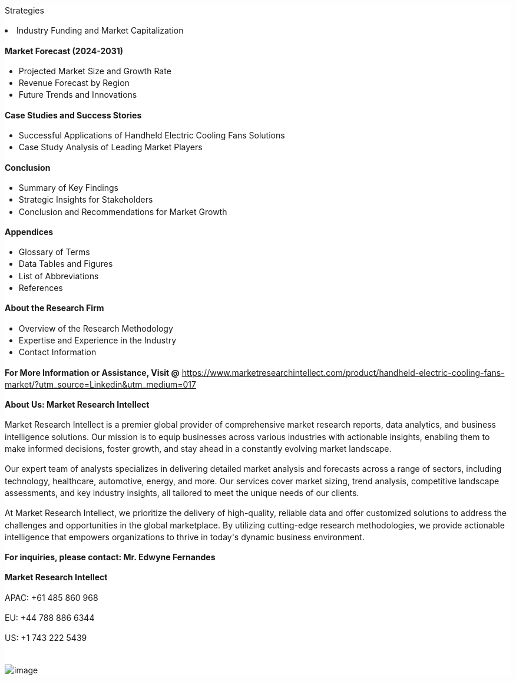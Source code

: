 Strategies</li><li>Industry Funding and Market Capitalization</li></ul><p><strong>Market Forecast (2024-2031)</strong></p><ul><li>Projected Market Size and Growth Rate</li><li>Revenue Forecast by Region</li><li>Future Trends and Innovations</li></ul><p><strong>Case Studies and Success Stories</strong></p><ul><li>Successful Applications of Handheld Electric Cooling Fans Solutions</li><li>Case Study Analysis of Leading Market Players</li></ul><p><strong>Conclusion</strong></p><ul><li>Summary of Key Findings</li><li>Strategic Insights for Stakeholders</li><li>Conclusion and Recommendations for Market Growth</li></ul><p><strong>Appendices</strong></p><ul><li>Glossary of Terms</li><li>Data Tables and Figures</li><li>List of Abbreviations</li><li>References</li></ul><p><strong>About the Research Firm</strong></p><ul><li>Overview of the Research Methodology</li><li>Expertise and Experience in the Industry</li><li>Contact Information</li></ul></div><div class="article-main__content" data-test-id="publishing-text-block"><p><span class="font-[700]"><strong>For More Information or Assistance, Visit @</strong>&nbsp;<a href="https://www.marketresearchintellect.com/product/handheld-electric-cooling-fans-market/?utm_source=Linkedin&utm_medium=017">https://www.marketresearchintellect.com/product/handheld-electric-cooling-fans-market/?utm_source=Linkedin&utm_medium=017</a></span></p><p><strong>About Us: Market Research Intellect</strong></p><p>Market Research Intellect is a premier global provider of comprehensive market research reports, data analytics, and business intelligence solutions. Our mission is to equip businesses across various industries with actionable insights, enabling them to make informed decisions, foster growth, and stay ahead in a constantly evolving market landscape.</p><p>Our expert team of analysts specializes in delivering detailed market analysis and forecasts across a range of sectors, including technology, healthcare, automotive, energy, and more. Our services cover market sizing, trend analysis, competitive landscape assessments, and key industry insights, all tailored to meet the unique needs of our clients.</p><p>At Market Research Intellect, we prioritize the delivery of high-quality, reliable data and offer customized solutions to address the challenges and opportunities in the global marketplace. By utilizing cutting-edge research methodologies, we provide actionable intelligence that empowers organizations to thrive in today's dynamic business environment.</p><p><strong>For inquiries, please contact: Mr. Edwyne Fernandes</strong></p><p><strong>Market Research Intellect</strong></p><p>APAC: +61 485 860 968</p><p>EU: +44 788 886 6344</p><p>US: +1 743 222 5439</p></div><div class="article-main__content" data-test-id="publishing-text-block">&nbsp;</div>
![image](https://github.com/user-attachments/assets/c68dde2c-3459-4c3f-8366-f91c515274e2)

